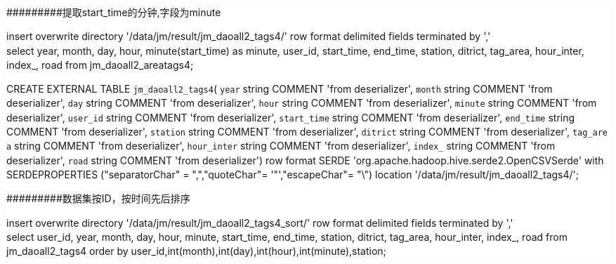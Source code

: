 #########提取start_time的分钟,字段为minute

insert overwrite  directory '/data/jm/result/jm_daoall2_tags4/' 
row format delimited fields terminated by ','  
select year,
month,
day,
hour,
minute(start_time) as minute,
user_id,
start_time,
end_time,
station,
ditrict,
tag_area,
hour_inter,
index_,
road  from jm_daoall2_areatags4;

CREATE EXTERNAL TABLE `jm_daoall2_tags4`(
  `year` string COMMENT 'from deserializer', 
  `month` string COMMENT 'from deserializer', 
  `day` string COMMENT 'from deserializer', 
  `hour` string COMMENT 'from deserializer', 
  `minute` string COMMENT 'from deserializer',
  `user_id` string COMMENT 'from deserializer', 
  `start_time` string COMMENT 'from deserializer', 
  `end_time` string COMMENT 'from deserializer', 
  `station` string COMMENT 'from deserializer', 
  `ditrict` string COMMENT 'from deserializer',
   `tag_area` string COMMENT 'from deserializer',
  `hour_inter` string COMMENT 'from deserializer',
`index_` string COMMENT 'from deserializer',
`road` string COMMENT 'from deserializer')
row format SERDE 'org.apache.hadoop.hive.serde2.OpenCSVSerde'
with SERDEPROPERTIES ("separatorChar" = ",","quoteChar"= '"',"escapeChar"= "\\")
location '/data/jm/result/jm_daoall2_tags4/';

#########数据集按ID，按时间先后排序

insert overwrite  directory '/data/jm/result/jm_daoall2_tags4_sort/' 
row format delimited fields terminated by ','  
select user_id,
year,
month,
day,
hour,
minute,
start_time,
end_time,
station,
ditrict,
tag_area,
hour_inter,
index_,
road from jm_daoall2_tags4 order by user_id,int(month),int(day),int(hour),int(minute),station;
